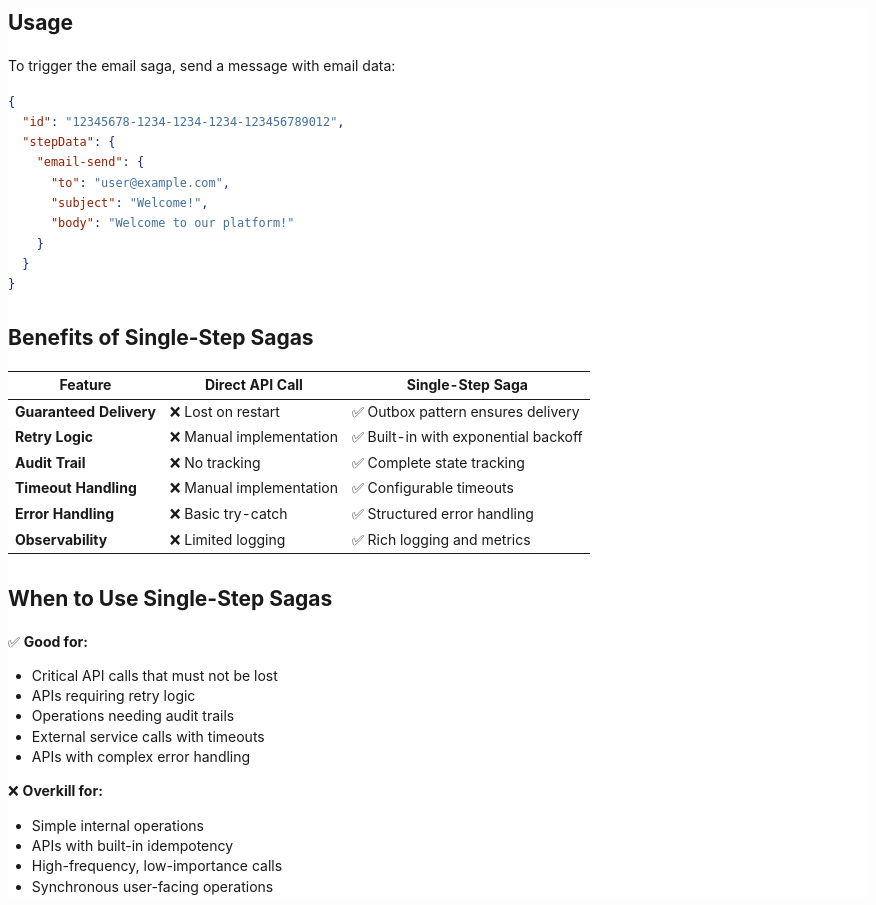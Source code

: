 ## Usage

To trigger the email saga, send a message with email data:

```json
{
  "id": "12345678-1234-1234-1234-123456789012",
  "stepData": {
    "email-send": {
      "to": "user@example.com",
      "subject": "Welcome!",
      "body": "Welcome to our platform!"
    }
  }
}
```

## Benefits of Single-Step Sagas

| **Feature** | **Direct API Call** | **Single-Step Saga** |
|-------------|--------------------|-----------------------|
| **Guaranteed Delivery** | ❌ Lost on restart | ✅ Outbox pattern ensures delivery |
| **Retry Logic** | ❌ Manual implementation | ✅ Built-in with exponential backoff |
| **Audit Trail** | ❌ No tracking | ✅ Complete state tracking |
| **Timeout Handling** | ❌ Manual implementation | ✅ Configurable timeouts |
| **Error Handling** | ❌ Basic try-catch | ✅ Structured error handling |
| **Observability** | ❌ Limited logging | ✅ Rich logging and metrics |

## When to Use Single-Step Sagas

✅ **Good for:**
- Critical API calls that must not be lost
- APIs requiring retry logic
- Operations needing audit trails
- External service calls with timeouts
- APIs with complex error handling

❌ **Overkill for:**
- Simple internal operations
- APIs with built-in idempotency
- High-frequency, low-importance calls
- Synchronous user-facing operations